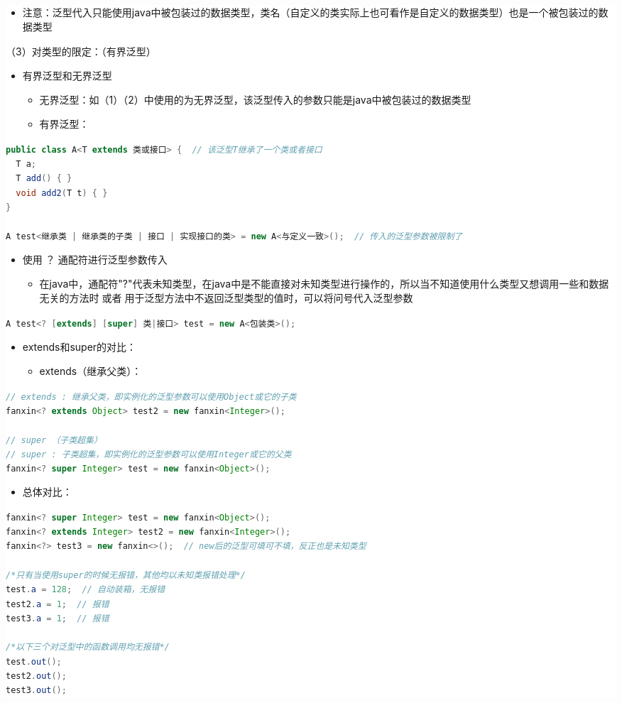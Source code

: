 - 
    注意：泛型代入只能使用java中被包装过的数据类型，类名（自定义的类实际上也可看作是自定义的数据类型）也是一个被包装过的数据类型


（3）对类型的限定：（有界泛型）

- 有界泛型和无界泛型

    - 无界泛型：如（1）（2）中使用的为无界泛型，该泛型传入的参数只能是java中被包装过的数据类型


    - 有界泛型：

```java
public class A<T extends 类或接口> {  // 该泛型T继承了一个类或者接口
  T a;
  T add() { }
  void add2(T t) { }
}

A test<继承类 | 继承类的子类 | 接口 | 实现接口的类> = new A<与定义一致>();  // 传入的泛型参数被限制了
```

- 
    使用 ？ 通配符进行泛型参数传入

    - 在java中，通配符"?"代表未知类型，在java中是不能直接对未知类型进行操作的，所以当不知道使用什么类型又想调用一些和数据无关的方法时 或者 用于泛型方法中不返回泛型类型的值时，可以将问号代入泛型参数

```java
A test<? [extends] [super] 类|接口> test = new A<包装类>();
```

- 
    extends和super的对比：

    - extends（继承父类）：

```java
// extends : 继承父类，即实例化的泛型参数可以使用Object或它的子类
fanxin<? extends Object> test2 = new fanxin<Integer>();

// super （子类超集）
// super : 子类超集，即实例化的泛型参数可以使用Integer或它的父类
fanxin<? super Integer> test = new fanxin<Object>();
```

- 
    总体对比：

```java
fanxin<? super Integer> test = new fanxin<Object>();
fanxin<? extends Integer> test2 = new fanxin<Integer>();
fanxin<?> test3 = new fanxin<>();  // new后的泛型可填可不填，反正也是未知类型

/*只有当使用super的时候无报错，其他均以未知类报错处理*/
test.a = 128;  // 自动装箱，无报错
test2.a = 1;  // 报错
test3.a = 1;  // 报错

/*以下三个对泛型中的函数调用均无报错*/
test.out();
test2.out();
test3.out();
```





